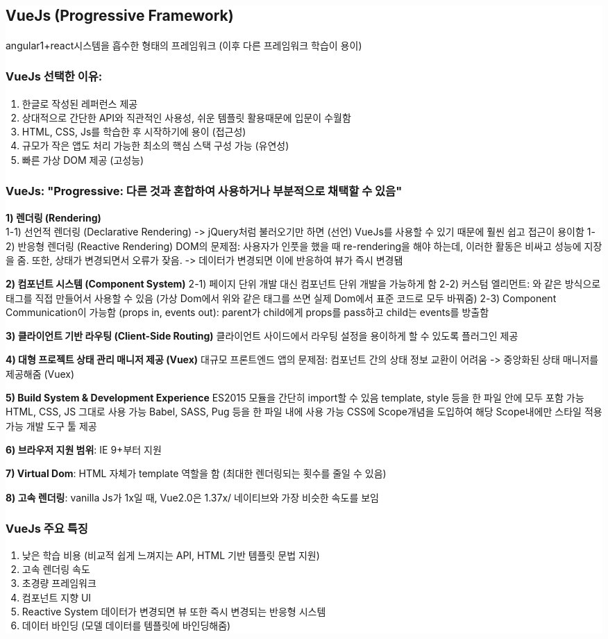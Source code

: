 ## VueJs (Progressive Framework)

angular1+react시스템을 흡수한 형태의 프레임워크 (이후 다른 프레임워크 학습이 용이)

### VueJs 선택한 이유:

1) 한글로 작성된 레퍼런스 제공
2) 상대적으로 간단한 API와 직관적인 사용성, 쉬운 템플릿 활용때문에 입문이 수월함
3) HTML, CSS, Js를 학습한 후 시작하기에 용이 (접근성)
4) 규모가 작은 앱도 처리 가능한 최소의 핵심 스택 구성 가능 (유연성)
5) 빠른 가상 DOM 제공 (고성능)

### VueJs: "Progressive: 다른 것과 혼합하여 사용하거나 부분적으로 채택할 수 있음"

**1) 렌더링 (Rendering)**  
1-1) 선언적 렌더링 (Declarative Rendering)
-> jQuery처럼 불러오기만 하면 (선언) VueJs를 사용할 수 있기 때문에 훨씬 쉽고 접근이 용이함
1-2) 반응형 렌더링 (Reactive Rendering)
DOM의 문제점: 사용자가 인풋을 했을 때 re-rendering을 해야 하는데, 이러한 활동은 비싸고 성능에 지장을 줌. 또한, 상태가 변경되면서 오류가 잦음.
-> 데이터가 변경되면 이에 반응하여 뷰가 즉시 변경됌

**2) 컴포넌트 시스템 (Component System)**
2-1) 페이지 단위 개발 대신 컴포넌트 단위 개발을 가능하게 함
2-2) 커스텀 엘리먼트: <side-bar>와 같은 방식으로 태그를 직접 만들어서 사용할 수 있음 (가상 Dom에서 위와 같은 태그를 쓰면 실제 Dom에서 표준 코드로 모두 바꿔줌)
2-3) Component Communication이 가능함 (props in, events out): parent가 child에게 props를 pass하고 child는 events를 방출함

**3) 클라이언트 기반 라우팅 (Client-Side Routing)**
클라이언트 사이드에서 라우팅 설정을 용이하게 할 수 있도록 플러그인 제공

**4) 대형 프로젝트 상태 관리 매니저 제공 (Vuex)**
대규모 프론트엔드 앱의 문제점: 컴포넌트 간의 상태 정보 교환이 어려움
-> 중앙화된 상태 매니저를 제공해줌 (Vuex)

**5) Build System & Development Experience**
ES2015 모듈을 간단히 import할 수 있음
template, style 등을 한 파일 안에 모두 포함 가능
HTML, CSS, JS 그대로 사용 가능
Babel, SASS, Pug 등을 한 파일 내에 사용 가능
CSS에 Scope개념을 도입하여 해당 Scope내에만 스타일 적용 가능
개발 도구 툴 제공

**6) 브라우저 지원 범위**: IE 9+부터 지원

**7) Virtual Dom**: HTML 자체가 template 역할을 함 (최대한 렌더링되는 횟수를 줄일 수 있음)

**8) 고속 렌더링**: vanilla Js가 1x일 때, Vue2.0은 1.37x/ 네이티브와 가장 비슷한 속도를 보임

### VueJs 주요 특징

1) 낮은 학습 비용 (비교적 쉽게 느껴지는 API, HTML 기반 템플릿 문법 지원)
2) 고속 렌더링 속도
3) 초경량 프레임워크
4) 컴포넌트 지향 UI
5) Reactive System 데이터가 변경되면 뷰 또한 즉시 변경되는 반응형 시스템
6) 데이터 바인딩 (모델 데이터를 템플릿에 바인딩해줌)
